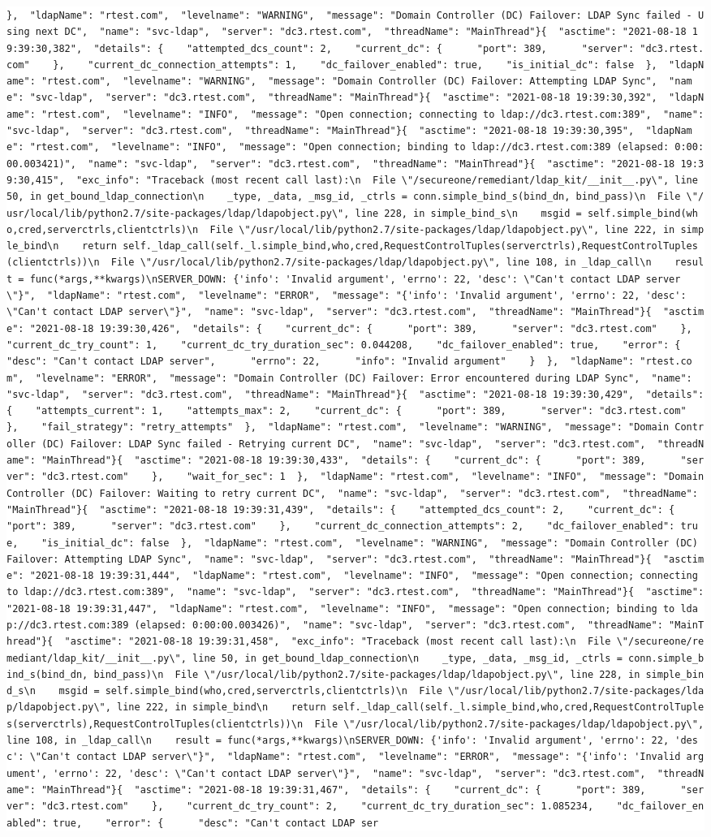 ```
},  "ldapName": "rtest.com",  "levelname": "WARNING",  "message": "Domain Controller (DC) Failover: LDAP Sync failed - Using next DC",  "name": "svc-ldap",  "server": "dc3.rtest.com",  "threadName": "MainThread"}{  "asctime": "2021-08-18 19:39:30,382",  "details": {    "attempted_dcs_count": 2,    "current_dc": {      "port": 389,      "server": "dc3.rtest.com"    },    "current_dc_connection_attempts": 1,    "dc_failover_enabled": true,    "is_initial_dc": false  },  "ldapName": "rtest.com",  "levelname": "WARNING",  "message": "Domain Controller (DC) Failover: Attempting LDAP Sync",  "name": "svc-ldap",  "server": "dc3.rtest.com",  "threadName": "MainThread"}{  "asctime": "2021-08-18 19:39:30,392",  "ldapName": "rtest.com",  "levelname": "INFO",  "message": "Open connection; connecting to ldap://dc3.rtest.com:389",  "name": "svc-ldap",  "server": "dc3.rtest.com",  "threadName": "MainThread"}{  "asctime": "2021-08-18 19:39:30,395",  "ldapName": "rtest.com",  "levelname": "INFO",  "message": "Open connection; binding to ldap://dc3.rtest.com:389 (elapsed: 0:00:00.003421)",  "name": "svc-ldap",  "server": "dc3.rtest.com",  "threadName": "MainThread"}{  "asctime": "2021-08-18 19:39:30,415",  "exc_info": "Traceback (most recent call last):\n  File \"/secureone/remediant/ldap_kit/__init__.py\", line 50, in get_bound_ldap_connection\n    _type, _data, _msg_id, _ctrls = conn.simple_bind_s(bind_dn, bind_pass)\n  File \"/usr/local/lib/python2.7/site-packages/ldap/ldapobject.py\", line 228, in simple_bind_s\n    msgid = self.simple_bind(who,cred,serverctrls,clientctrls)\n  File \"/usr/local/lib/python2.7/site-packages/ldap/ldapobject.py\", line 222, in simple_bind\n    return self._ldap_call(self._l.simple_bind,who,cred,RequestControlTuples(serverctrls),RequestControlTuples(clientctrls))\n  File \"/usr/local/lib/python2.7/site-packages/ldap/ldapobject.py\", line 108, in _ldap_call\n    result = func(*args,**kwargs)\nSERVER_DOWN: {'info': 'Invalid argument', 'errno': 22, 'desc': \"Can't contact LDAP server\"}",  "ldapName": "rtest.com",  "levelname": "ERROR",  "message": "{'info': 'Invalid argument', 'errno': 22, 'desc': \"Can't contact LDAP server\"}",  "name": "svc-ldap",  "server": "dc3.rtest.com",  "threadName": "MainThread"}{  "asctime": "2021-08-18 19:39:30,426",  "details": {    "current_dc": {      "port": 389,      "server": "dc3.rtest.com"    },    "current_dc_try_count": 1,    "current_dc_try_duration_sec": 0.044208,    "dc_failover_enabled": true,    "error": {      "desc": "Can't contact LDAP server",      "errno": 22,      "info": "Invalid argument"    }  },  "ldapName": "rtest.com",  "levelname": "ERROR",  "message": "Domain Controller (DC) Failover: Error encountered during LDAP Sync",  "name": "svc-ldap",  "server": "dc3.rtest.com",  "threadName": "MainThread"}{  "asctime": "2021-08-18 19:39:30,429",  "details": {    "attempts_current": 1,    "attempts_max": 2,    "current_dc": {      "port": 389,      "server": "dc3.rtest.com"    },    "fail_strategy": "retry_attempts"  },  "ldapName": "rtest.com",  "levelname": "WARNING",  "message": "Domain Controller (DC) Failover: LDAP Sync failed - Retrying current DC",  "name": "svc-ldap",  "server": "dc3.rtest.com",  "threadName": "MainThread"}{  "asctime": "2021-08-18 19:39:30,433",  "details": {    "current_dc": {      "port": 389,      "server": "dc3.rtest.com"    },    "wait_for_sec": 1  },  "ldapName": "rtest.com",  "levelname": "INFO",  "message": "Domain Controller (DC) Failover: Waiting to retry current DC",  "name": "svc-ldap",  "server": "dc3.rtest.com",  "threadName": "MainThread"}{  "asctime": "2021-08-18 19:39:31,439",  "details": {    "attempted_dcs_count": 2,    "current_dc": {      "port": 389,      "server": "dc3.rtest.com"    },    "current_dc_connection_attempts": 2,    "dc_failover_enabled": true,    "is_initial_dc": false  },  "ldapName": "rtest.com",  "levelname": "WARNING",  "message": "Domain Controller (DC) Failover: Attempting LDAP Sync",  "name": "svc-ldap",  "server": "dc3.rtest.com",  "threadName": "MainThread"}{  "asctime": "2021-08-18 19:39:31,444",  "ldapName": "rtest.com",  "levelname": "INFO",  "message": "Open connection; connecting to ldap://dc3.rtest.com:389",  "name": "svc-ldap",  "server": "dc3.rtest.com",  "threadName": "MainThread"}{  "asctime": "2021-08-18 19:39:31,447",  "ldapName": "rtest.com",  "levelname": "INFO",  "message": "Open connection; binding to ldap://dc3.rtest.com:389 (elapsed: 0:00:00.003426)",  "name": "svc-ldap",  "server": "dc3.rtest.com",  "threadName": "MainThread"}{  "asctime": "2021-08-18 19:39:31,458",  "exc_info": "Traceback (most recent call last):\n  File \"/secureone/remediant/ldap_kit/__init__.py\", line 50, in get_bound_ldap_connection\n    _type, _data, _msg_id, _ctrls = conn.simple_bind_s(bind_dn, bind_pass)\n  File \"/usr/local/lib/python2.7/site-packages/ldap/ldapobject.py\", line 228, in simple_bind_s\n    msgid = self.simple_bind(who,cred,serverctrls,clientctrls)\n  File \"/usr/local/lib/python2.7/site-packages/ldap/ldapobject.py\", line 222, in simple_bind\n    return self._ldap_call(self._l.simple_bind,who,cred,RequestControlTuples(serverctrls),RequestControlTuples(clientctrls))\n  File \"/usr/local/lib/python2.7/site-packages/ldap/ldapobject.py\", line 108, in _ldap_call\n    result = func(*args,**kwargs)\nSERVER_DOWN: {'info': 'Invalid argument', 'errno': 22, 'desc': \"Can't contact LDAP server\"}",  "ldapName": "rtest.com",  "levelname": "ERROR",  "message": "{'info': 'Invalid argument', 'errno': 22, 'desc': \"Can't contact LDAP server\"}",  "name": "svc-ldap",  "server": "dc3.rtest.com",  "threadName": "MainThread"}{  "asctime": "2021-08-18 19:39:31,467",  "details": {    "current_dc": {      "port": 389,      "server": "dc3.rtest.com"    },    "current_dc_try_count": 2,    "current_dc_try_duration_sec": 1.085234,    "dc_failover_enabled": true,    "error": {      "desc": "Can't contact LDAP ser
```